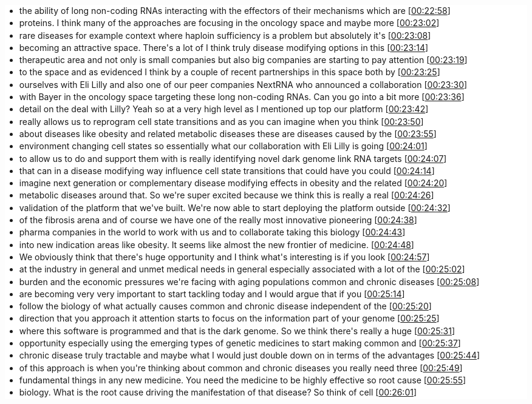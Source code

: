 *  the ability of long non-coding RNAs interacting with the effectors of their mechanisms which are [[00:22:58](https://www.youtube.com/watch?v=7el15UILw60&t=1378.04s)]
*  proteins. I think many of the approaches are focusing in the oncology space and maybe more [[00:23:02](https://www.youtube.com/watch?v=7el15UILw60&t=1382.76s)]
*  rare diseases for example context where haploin sufficiency is a problem but absolutely it's [[00:23:08](https://www.youtube.com/watch?v=7el15UILw60&t=1388.84s)]
*  becoming an attractive space. There's a lot of I think truly disease modifying options in this [[00:23:14](https://www.youtube.com/watch?v=7el15UILw60&t=1394.92s)]
*  therapeutic area and not only is small companies but also big companies are starting to pay attention [[00:23:19](https://www.youtube.com/watch?v=7el15UILw60&t=1399.72s)]
*  to the space and as evidenced I think by a couple of recent partnerships in this space both by [[00:23:25](https://www.youtube.com/watch?v=7el15UILw60&t=1405.08s)]
*  ourselves with Eli Lilly and also one of our peer companies NextRNA who announced a collaboration [[00:23:30](https://www.youtube.com/watch?v=7el15UILw60&t=1410.6s)]
*  with Bayer in the oncology space targeting these long non-coding RNAs. Can you go into a bit more [[00:23:36](https://www.youtube.com/watch?v=7el15UILw60&t=1416.6799999999998s)]
*  detail on the deal with Lilly? Yeah so at a very high level as I mentioned up top our platform [[00:23:42](https://www.youtube.com/watch?v=7el15UILw60&t=1422.6s)]
*  really allows us to reprogram cell state transitions and as you can imagine when you think [[00:23:50](https://www.youtube.com/watch?v=7el15UILw60&t=1430.28s)]
*  about diseases like obesity and related metabolic diseases these are diseases caused by the [[00:23:55](https://www.youtube.com/watch?v=7el15UILw60&t=1435.64s)]
*  environment changing cell states so essentially what our collaboration with Eli Lilly is going [[00:24:01](https://www.youtube.com/watch?v=7el15UILw60&t=1441.3200000000002s)]
*  to allow us to do and support them with is really identifying novel dark genome link RNA targets [[00:24:07](https://www.youtube.com/watch?v=7el15UILw60&t=1447.0800000000002s)]
*  that can in a disease modifying way influence cell state transitions that could have you could [[00:24:14](https://www.youtube.com/watch?v=7el15UILw60&t=1454.5200000000002s)]
*  imagine next generation or complementary disease modifying effects in obesity and the related [[00:24:20](https://www.youtube.com/watch?v=7el15UILw60&t=1460.36s)]
*  metabolic diseases around that. So we're super excited because we think this is really a real [[00:24:26](https://www.youtube.com/watch?v=7el15UILw60&t=1466.6s)]
*  validation of the platform that we've built. We're now able to start deploying the platform outside [[00:24:32](https://www.youtube.com/watch?v=7el15UILw60&t=1472.52s)]
*  of the fibrosis arena and of course we have one of the really most innovative pioneering [[00:24:38](https://www.youtube.com/watch?v=7el15UILw60&t=1478.28s)]
*  pharma companies in the world to work with us and to collaborate taking this biology [[00:24:43](https://www.youtube.com/watch?v=7el15UILw60&t=1483.7199999999998s)]
*  into new indication areas like obesity. It seems like almost the new frontier of medicine. [[00:24:48](https://www.youtube.com/watch?v=7el15UILw60&t=1488.76s)]
*  We obviously think that there's huge opportunity and I think what's interesting is if you look [[00:24:57](https://www.youtube.com/watch?v=7el15UILw60&t=1497.56s)]
*  at the industry in general and unmet medical needs in general especially associated with a lot of the [[00:25:02](https://www.youtube.com/watch?v=7el15UILw60&t=1502.28s)]
*  burden and the economic pressures we're facing with aging populations common and chronic diseases [[00:25:08](https://www.youtube.com/watch?v=7el15UILw60&t=1508.04s)]
*  are becoming very very important to start tackling today and I would argue that if you [[00:25:14](https://www.youtube.com/watch?v=7el15UILw60&t=1514.2s)]
*  follow the biology of what actually causes common and chronic disease independent of the [[00:25:20](https://www.youtube.com/watch?v=7el15UILw60&t=1520.52s)]
*  direction that you approach it attention starts to focus on the information part of your genome [[00:25:25](https://www.youtube.com/watch?v=7el15UILw60&t=1525.24s)]
*  where this software is programmed and that is the dark genome. So we think there's really a huge [[00:25:31](https://www.youtube.com/watch?v=7el15UILw60&t=1531.0800000000002s)]
*  opportunity especially using the emerging types of genetic medicines to start making common and [[00:25:37](https://www.youtube.com/watch?v=7el15UILw60&t=1537.4s)]
*  chronic disease truly tractable and maybe what I would just double down on in terms of the advantages [[00:25:44](https://www.youtube.com/watch?v=7el15UILw60&t=1544.44s)]
*  of this approach is when you're thinking about common and chronic diseases you really need three [[00:25:49](https://www.youtube.com/watch?v=7el15UILw60&t=1549.8000000000002s)]
*  fundamental things in any new medicine. You need the medicine to be highly effective so root cause [[00:25:55](https://www.youtube.com/watch?v=7el15UILw60&t=1555.4s)]
*  biology. What is the root cause driving the manifestation of that disease? So think of cell [[00:26:01](https://www.youtube.com/watch?v=7el15UILw60&t=1561.16s)]